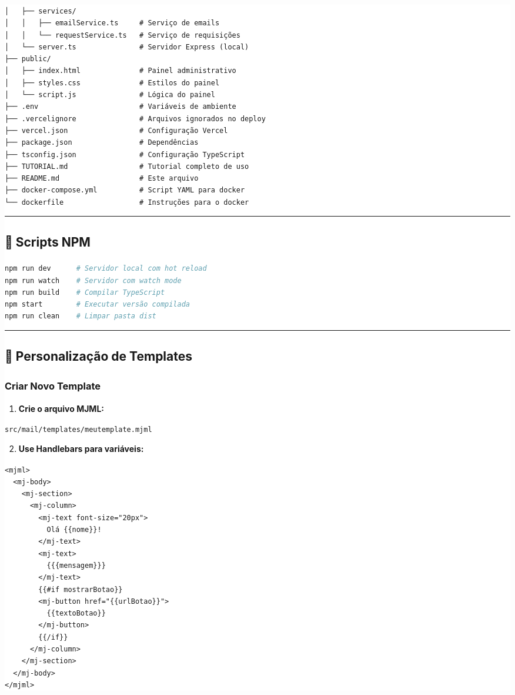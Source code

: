 ```
│   ├── services/
│   │   ├── emailService.ts     # Serviço de emails
│   │   └── requestService.ts   # Serviço de requisições
│   └── server.ts               # Servidor Express (local)
├── public/
│   ├── index.html              # Painel administrativo
│   ├── styles.css              # Estilos do painel
│   └── script.js               # Lógica do painel
├── .env                        # Variáveis de ambiente
├── .vercelignore               # Arquivos ignorados no deploy
├── vercel.json                 # Configuração Vercel
├── package.json                # Dependências
├── tsconfig.json               # Configuração TypeScript
├── TUTORIAL.md                 # Tutorial completo de uso
├── README.md                   # Este arquivo
├── docker-compose.yml          # Script YAML para docker
└── dockerfile                  # Instruções para o docker
```

---

## 🔧 Scripts NPM

```bash
npm run dev      # Servidor local com hot reload
npm run watch    # Servidor com watch mode
npm run build    # Compilar TypeScript
npm start        # Executar versão compilada
npm run clean    # Limpar pasta dist
```

---

## 🎨 Personalização de Templates

### Criar Novo Template

1. **Crie o arquivo MJML:**
```bash
src/mail/templates/meutemplate.mjml
```

2. **Use Handlebars para variáveis:**
```mjml
<mjml>
  <mj-body>
    <mj-section>
      <mj-column>
        <mj-text font-size="20px">
          Olá {{nome}}!
        </mj-text>
        <mj-text>
          {{{mensagem}}}
        </mj-text>
        {{#if mostrarBotao}}
        <mj-button href="{{urlBotao}}">
          {{textoBotao}}
        </mj-button>
        {{/if}}
      </mj-column>
    </mj-section>
  </mj-body>
</mjml>
```
